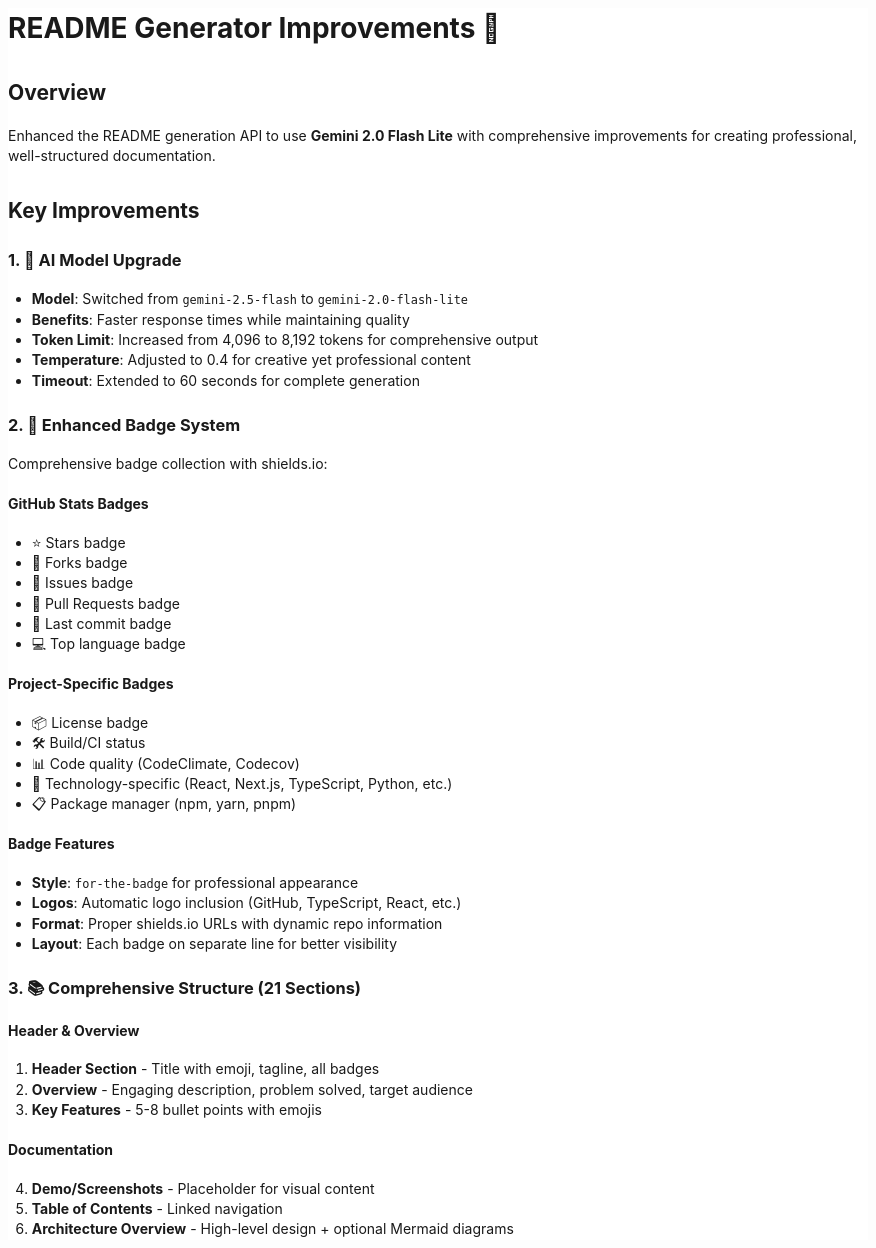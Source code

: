 # README Generator Improvements 🚀

## Overview
Enhanced the README generation API to use **Gemini 2.0 Flash Lite** with comprehensive improvements for creating professional, well-structured documentation.

## Key Improvements

### 1. 🤖 AI Model Upgrade
- **Model**: Switched from `gemini-2.5-flash` to `gemini-2.0-flash-lite`
- **Benefits**: Faster response times while maintaining quality
- **Token Limit**: Increased from 4,096 to 8,192 tokens for comprehensive output
- **Temperature**: Adjusted to 0.4 for creative yet professional content
- **Timeout**: Extended to 60 seconds for complete generation

### 2. 📛 Enhanced Badge System
Comprehensive badge collection with shields.io:

#### GitHub Stats Badges
- ⭐ Stars badge
- 🍴 Forks badge
- 🐛 Issues badge
- 🔄 Pull Requests badge
- 📝 Last commit badge
- 💻 Top language badge

#### Project-Specific Badges
- 📦 License badge
- 🛠️ Build/CI status
- 📊 Code quality (CodeClimate, Codecov)
- 🎨 Technology-specific (React, Next.js, TypeScript, Python, etc.)
- 📋 Package manager (npm, yarn, pnpm)

#### Badge Features
- **Style**: `for-the-badge` for professional appearance
- **Logos**: Automatic logo inclusion (GitHub, TypeScript, React, etc.)
- **Format**: Proper shields.io URLs with dynamic repo information
- **Layout**: Each badge on separate line for better visibility

### 3. 📚 Comprehensive Structure (21 Sections)

#### Header & Overview
1. **Header Section** - Title with emoji, tagline, all badges
2. **Overview** - Engaging description, problem solved, target audience
3. **Key Features** - 5-8 bullet points with emojis

#### Documentation
4. **Demo/Screenshots** - Placeholder for visual content
5. **Table of Contents** - Linked navigation
6. **Architecture Overview** - High-level design + optional Mermaid diagrams
